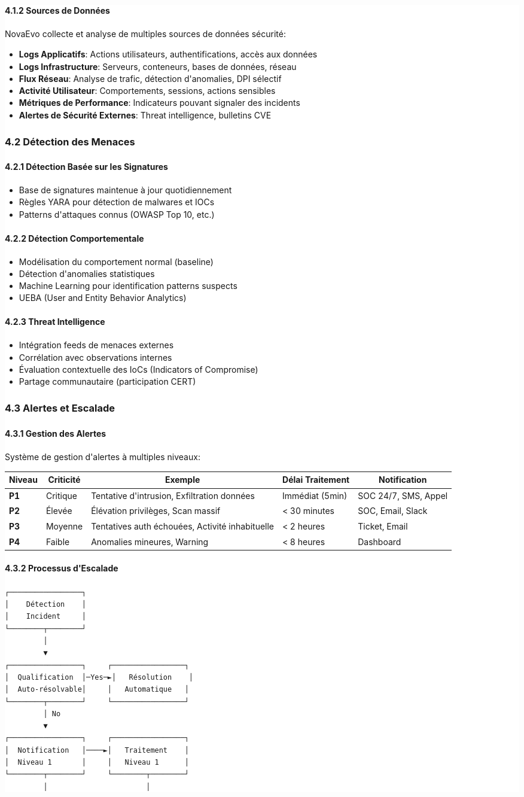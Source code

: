 #### 4.1.2 Sources de Données

NovaEvo collecte et analyse de multiples sources de données sécurité:

- **Logs Applicatifs**: Actions utilisateurs, authentifications, accès aux données
- **Logs Infrastructure**: Serveurs, conteneurs, bases de données, réseau
- **Flux Réseau**: Analyse de trafic, détection d'anomalies, DPI sélectif
- **Activité Utilisateur**: Comportements, sessions, actions sensibles
- **Métriques de Performance**: Indicateurs pouvant signaler des incidents
- **Alertes de Sécurité Externes**: Threat intelligence, bulletins CVE

### 4.2 Détection des Menaces

#### 4.2.1 Détection Basée sur les Signatures
- Base de signatures maintenue à jour quotidiennement
- Règles YARA pour détection de malwares et IOCs
- Patterns d'attaques connus (OWASP Top 10, etc.)

#### 4.2.2 Détection Comportementale
- Modélisation du comportement normal (baseline)
- Détection d'anomalies statistiques
- Machine Learning pour identification patterns suspects
- UEBA (User and Entity Behavior Analytics)

#### 4.2.3 Threat Intelligence
- Intégration feeds de menaces externes
- Corrélation avec observations internes
- Évaluation contextuelle des IoCs (Indicators of Compromise)
- Partage communautaire (participation CERT)

### 4.3 Alertes et Escalade

#### 4.3.1 Gestion des Alertes

Système de gestion d'alertes à multiples niveaux:

| Niveau | Criticité | Exemple | Délai Traitement | Notification |
|--------|-----------|---------|------------------|--------------|
| **P1** | Critique | Tentative d'intrusion, Exfiltration données | Immédiat (5min) | SOC 24/7, SMS, Appel |
| **P2** | Élevée | Élévation privilèges, Scan massif | < 30 minutes | SOC, Email, Slack |
| **P3** | Moyenne | Tentatives auth échouées, Activité inhabituelle | < 2 heures | Ticket, Email |
| **P4** | Faible | Anomalies mineures, Warning | < 8 heures | Dashboard |

#### 4.3.2 Processus d'Escalade

```
┌─────────────────┐
│    Détection    │
│    Incident     │
└────────┬────────┘
         │
         ▼
┌─────────────────┐     ┌─────────────────┐
│  Qualification  │─Yes─►│   Résolution    │
│  Auto-résolvable│     │   Automatique   │
└────────┬────────┘     └─────────────────┘
         │ No
         ▼
┌─────────────────┐     ┌─────────────────┐
│  Notification   │────►│   Traitement    │
│  Niveau 1       │     │   Niveau 1      │
└────────┬────────┘     └────────┬────────┘
         │                       │
```